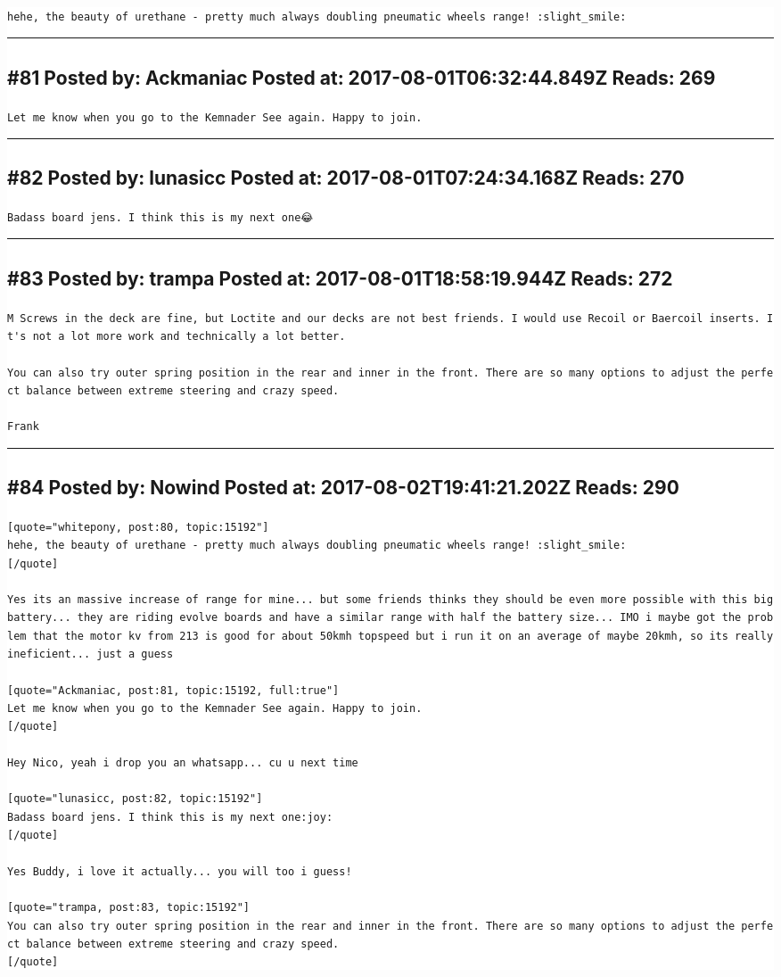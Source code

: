 ```
hehe, the beauty of urethane - pretty much always doubling pneumatic wheels range! :slight_smile:
```

---
## \#81 Posted by: Ackmaniac Posted at: 2017-08-01T06:32:44.849Z Reads: 269

```
Let me know when you go to the Kemnader See again. Happy to join.
```

---
## \#82 Posted by: lunasicc Posted at: 2017-08-01T07:24:34.168Z Reads: 270

```
Badass board jens. I think this is my next one😂
```

---
## \#83 Posted by: trampa Posted at: 2017-08-01T18:58:19.944Z Reads: 272

```
M Screws in the deck are fine, but Loctite and our decks are not best friends. I would use Recoil or Baercoil inserts. It's not a lot more work and technically a lot better. 

You can also try outer spring position in the rear and inner in the front. There are so many options to adjust the perfect balance between extreme steering and crazy speed.

Frank
```

---
## \#84 Posted by: Nowind Posted at: 2017-08-02T19:41:21.202Z Reads: 290

```
[quote="whitepony, post:80, topic:15192"]
hehe, the beauty of urethane - pretty much always doubling pneumatic wheels range! :slight_smile:
[/quote]

Yes its an massive increase of range for mine... but some friends thinks they should be even more possible with this big battery... they are riding evolve boards and have a similar range with half the battery size... IMO i maybe got the problem that the motor kv from 213 is good for about 50kmh topspeed but i run it on an average of maybe 20kmh, so its really ineficient... just a guess

[quote="Ackmaniac, post:81, topic:15192, full:true"]
Let me know when you go to the Kemnader See again. Happy to join.
[/quote]

Hey Nico, yeah i drop you an whatsapp... cu u next time 

[quote="lunasicc, post:82, topic:15192"]
Badass board jens. I think this is my next one​:joy:
[/quote]

Yes Buddy, i love it actually... you will too i guess!

[quote="trampa, post:83, topic:15192"]
You can also try outer spring position in the rear and inner in the front. There are so many options to adjust the perfect balance between extreme steering and crazy speed.
[/quote]
```